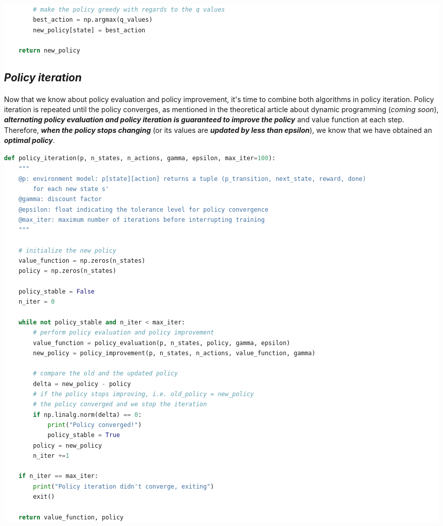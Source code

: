 ```python
        # make the policy greedy with regards to the q values
        best_action = np.argmax(q_values)
        new_policy[state] = best_action

    return new_policy
```

## ***Policy iteration***

Now that we know about policy evaluation and policy improvement, it's time to combine both algorithms in policy iteration.
Policy iteration is repeated until the policy converges, as mentioned in the theoretical article about dynamic programming (*coming soon*), ***alternating policy evaluation and policy iteration is guaranteed to improve the policy*** and value function at each step. Therefore, ***when the policy stops changing*** (or its values are ***updated by less than epsilon***), we know that we have obtained an ***optimal policy***.

```python
def policy_iteration(p, n_states, n_actions, gamma, epsilon, max_iter=100):
    """
    @p: environment model: p[state][action] returns a tuple (p_transition, next_state, reward, done)
        for each new state s'
    @gamma: discount factor
    @epsilon: float indicating the tolerance level for policy convergence
    @max_iter: maximum number of iterations before interrupting training
    """

    # initialize the new policy
    value_function = np.zeros(n_states)
    policy = np.zeros(n_states)

    policy_stable = False
    n_iter = 0

    while not policy_stable and n_iter < max_iter:
        # perform policy evaluation and policy improvement
        value_function = policy_evaluation(p, n_states, policy, gamma, epsilon)
        new_policy = policy_improvement(p, n_states, n_actions, value_function, gamma)

        # compare the old and the updated policy
        delta = new_policy - policy
        # if the policy stops improving, i.e. old_policy = new_policy
        # the policy converged and we stop the iteration
        if np.linalg.norm(delta) == 0:
            print("Policy converged!")
            policy_stable = True
        policy = new_policy
        n_iter +=1

    if n_iter == max_iter:
        print("Policy iteration didn't converge, exiting")
        exit()

    return value_function, policy
```
